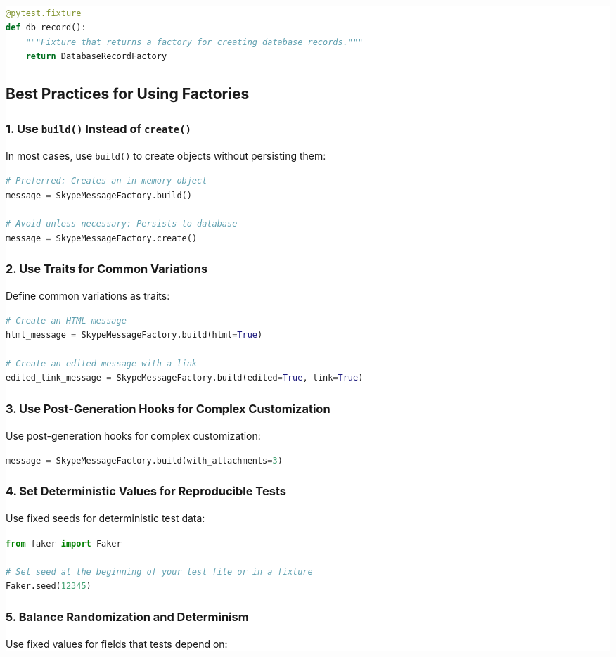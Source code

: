 ```python
@pytest.fixture
def db_record():
    """Fixture that returns a factory for creating database records."""
    return DatabaseRecordFactory
```

## Best Practices for Using Factories

### 1. Use `build()` Instead of `create()`

In most cases, use `build()` to create objects without persisting them:

```python
# Preferred: Creates an in-memory object
message = SkypeMessageFactory.build()

# Avoid unless necessary: Persists to database
message = SkypeMessageFactory.create()
```

### 2. Use Traits for Common Variations

Define common variations as traits:

```python
# Create an HTML message
html_message = SkypeMessageFactory.build(html=True)

# Create an edited message with a link
edited_link_message = SkypeMessageFactory.build(edited=True, link=True)
```

### 3. Use Post-Generation Hooks for Complex Customization

Use post-generation hooks for complex customization:

```python
message = SkypeMessageFactory.build(with_attachments=3)
```

### 4. Set Deterministic Values for Reproducible Tests

Use fixed seeds for deterministic test data:

```python
from faker import Faker

# Set seed at the beginning of your test file or in a fixture
Faker.seed(12345)
```

### 5. Balance Randomization and Determinism

Use fixed values for fields that tests depend on:
